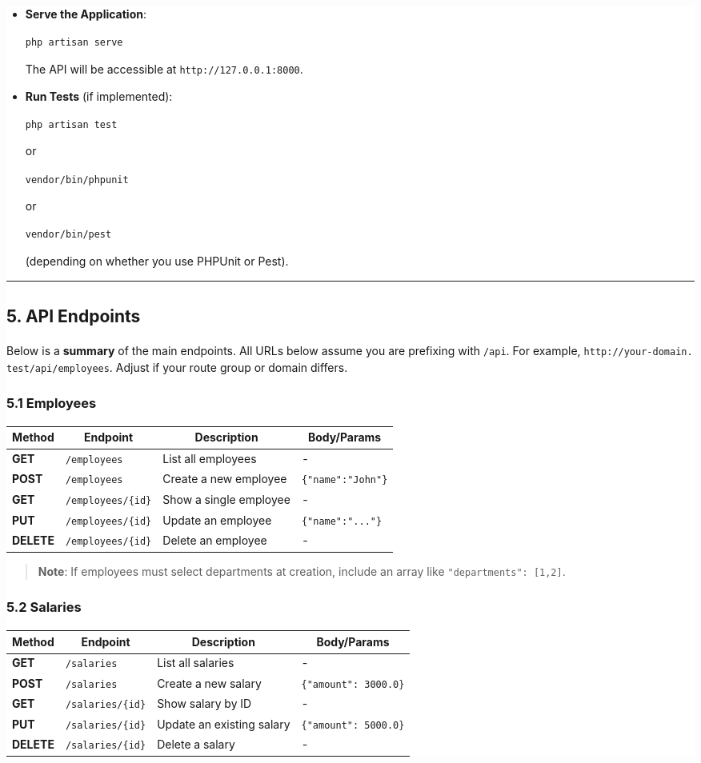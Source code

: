 - **Serve the Application**:

  ```bash
  php artisan serve
  ```

  The API will be accessible at `http://127.0.0.1:8000`.

- **Run Tests** (if implemented):

  ```bash
  php artisan test
  ```

  or

  ```bash
  vendor/bin/phpunit
  ```

  or

  ```bash
  vendor/bin/pest
  ```

  (depending on whether you use PHPUnit or Pest).

---

## 5. API Endpoints

Below is a **summary** of the main endpoints. All URLs below assume you are prefixing with `/api`. For example, `http://your-domain.test/api/employees`. Adjust if your route group or domain differs.

### 5.1 Employees

| Method | Endpoint          | Description                           | Body/Params                               |
|--------|-------------------|---------------------------------------|-------------------------------------------|
| **GET**    | `/employees`         | List all employees                    | -                                         |
| **POST**   | `/employees`         | Create a new employee                 | `{"name":"John"}` |
| **GET**    | `/employees/{id}`    | Show a single employee                | -                                         |
| **PUT**    | `/employees/{id}`    | Update an employee                    | `{"name":"..."}` |
| **DELETE** | `/employees/{id}`    | Delete an employee                    | -                                         |

> **Note**: If employees must select departments at creation, include an array like `"departments": [1,2]`.

### 5.2 Salaries

| Method | Endpoint          | Description                 | Body/Params            |
|--------|-------------------|-----------------------------|------------------------|
| **GET**    | `/salaries`         | List all salaries                | -                      |
| **POST**   | `/salaries`         | Create a new salary              | `{"amount": 3000.0}`   |
| **GET**    | `/salaries/{id}`    | Show salary by ID                | -                      |
| **PUT**    | `/salaries/{id}`    | Update an existing salary        | `{"amount": 5000.0}`   |
| **DELETE** | `/salaries/{id}`    | Delete a salary                  | -                      |
